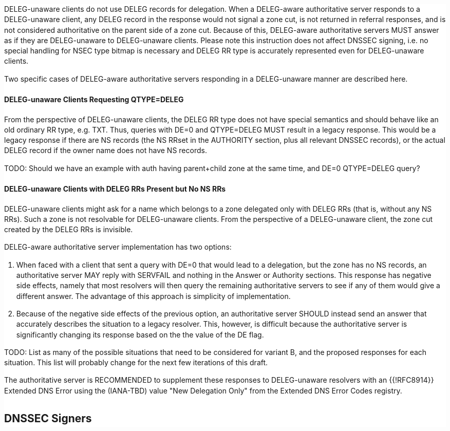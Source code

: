 DELEG-unaware clients do not use DELEG records for delegation.
When a DELEG-aware authoritative server responds to a DELEG-unaware client, any DELEG record in the response would not signal a zone cut, is not returned in referral responses, and is not considered authoritative on the parent side of a zone cut.
Because of this, DELEG-aware authoritative servers MUST answer as if they are DELEG-unaware to DELEG-unaware clients.
Please note this instruction does not affect DNSSEC signing, i.e. no special handling for NSEC type bitmap is necessary and DELEG RR type is accurately represented even for DELEG-unaware clients.

Two specific cases of DELEG-aware authoritative servers responding in a DELEG-unaware manner are described here.

#### DELEG-unaware Clients Requesting QTYPE=DELEG

From the perspective of DELEG-unaware clients, the DELEG RR type does not have special semantics and should behave like an old ordinary RR type, e.g. TXT.
Thus, queries with DE=0 and QTYPE=DELEG MUST result in a legacy response.
This would be a legacy response if there are NS records (the NS RRset in the AUTHORITY section, plus all relevant DNSSEC records), or the actual DELEG record if the owner name does not have NS records.

TODO: Should we have an example with auth having parent+child zone at the same time, and DE=0 QTYPE=DELEG query?

#### DELEG-unaware Clients with DELEG RRs Present but No NS RRs

DELEG-unaware clients might ask for a name which belongs to a zone delegated only with DELEG RRs (that is, without any NS RRs).
Such a zone is not resolvable for DELEG-unaware clients.
From the perspective of a DELEG-unaware client, the zone cut created by the DELEG RRs is invisible.

DELEG-aware authoritative server implementation has two options:

1. When faced with a client that sent a query with DE=0 that would lead to a delegation, but the zone has no NS records, an authoritative server MAY reply with SERVFAIL and nothing in the Answer or Authority sections.
This response has negative side effects, namely that most resolvers will then query the remaining authoritative servers to see if any of them would give a different answer.
The advantage of this approach is simplicity of implementation.

1. Because of the negative side effects of the previous option, an authoritative server SHOULD instead send an answer that accurately describes the situation to a legacy resolver.
This, however, is difficult because the authoritative server is significantly changing its response based on the the value of the DE flag.

TODO: List as many of the possible situations that need to be considered for variant B, and the proposed responses for each situation. This list will probably change for the next few iterations of this draft.

The authoritative server is RECOMMENDED to supplement these responses to DELEG-unaware resolvers with an {{!RFC8914}} Extended DNS Error using the (IANA-TBD) value "New Delegation Only" from the Extended DNS Error Codes registry.

## DNSSEC Signers
